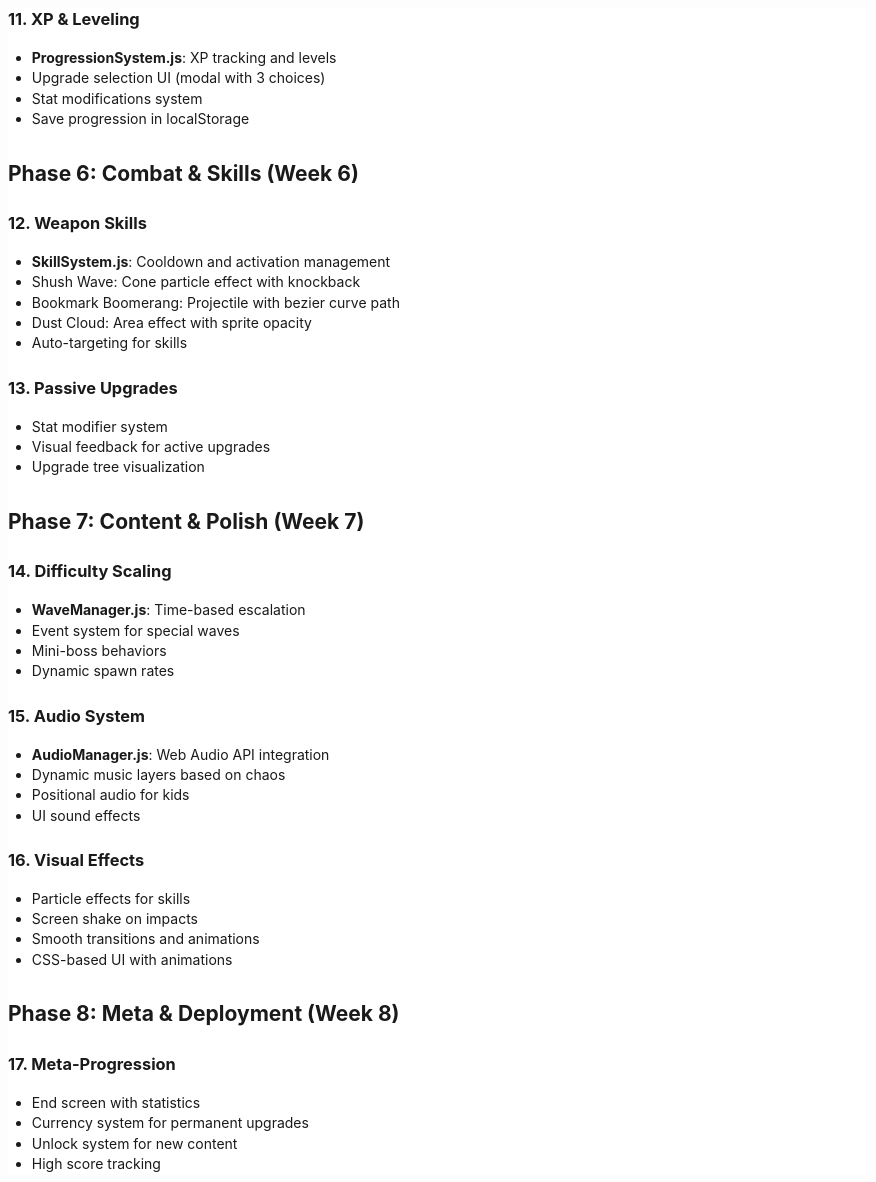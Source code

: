 ### 11. XP & Leveling
- **ProgressionSystem.js**: XP tracking and levels
- Upgrade selection UI (modal with 3 choices)
- Stat modifications system
- Save progression in localStorage

## Phase 6: Combat & Skills (Week 6)

### 12. Weapon Skills
- **SkillSystem.js**: Cooldown and activation management
- Shush Wave: Cone particle effect with knockback
- Bookmark Boomerang: Projectile with bezier curve path
- Dust Cloud: Area effect with sprite opacity
- Auto-targeting for skills

### 13. Passive Upgrades
- Stat modifier system
- Visual feedback for active upgrades
- Upgrade tree visualization

## Phase 7: Content & Polish (Week 7)

### 14. Difficulty Scaling
- **WaveManager.js**: Time-based escalation
- Event system for special waves
- Mini-boss behaviors
- Dynamic spawn rates

### 15. Audio System
- **AudioManager.js**: Web Audio API integration
- Dynamic music layers based on chaos
- Positional audio for kids
- UI sound effects

### 16. Visual Effects
- Particle effects for skills
- Screen shake on impacts
- Smooth transitions and animations
- CSS-based UI with animations

## Phase 8: Meta & Deployment (Week 8)

### 17. Meta-Progression
- End screen with statistics
- Currency system for permanent upgrades
- Unlock system for new content
- High score tracking
